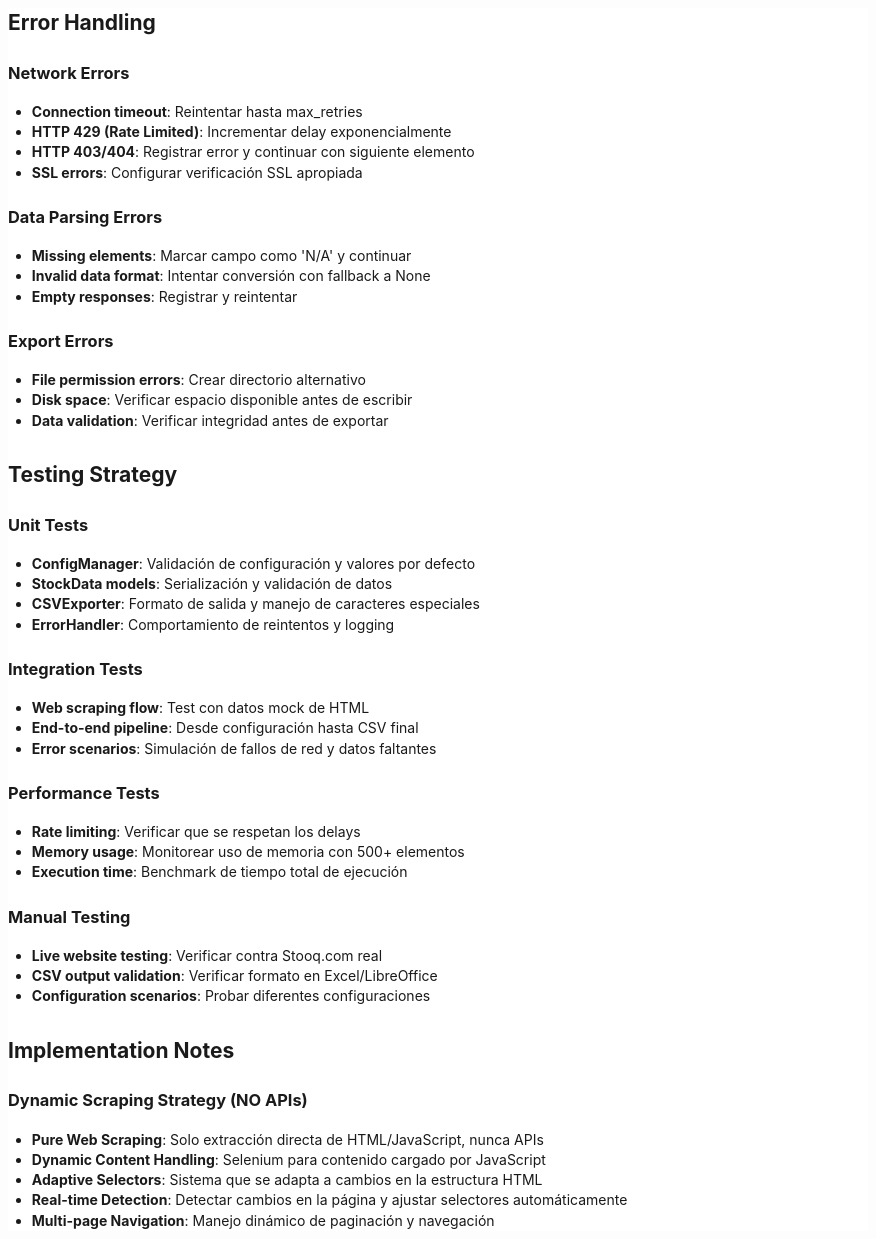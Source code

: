 ## Error Handling

### Network Errors
- **Connection timeout**: Reintentar hasta max_retries
- **HTTP 429 (Rate Limited)**: Incrementar delay exponencialmente
- **HTTP 403/404**: Registrar error y continuar con siguiente elemento
- **SSL errors**: Configurar verificación SSL apropiada

### Data Parsing Errors
- **Missing elements**: Marcar campo como 'N/A' y continuar
- **Invalid data format**: Intentar conversión con fallback a None
- **Empty responses**: Registrar y reintentar

### Export Errors
- **File permission errors**: Crear directorio alternativo
- **Disk space**: Verificar espacio disponible antes de escribir
- **Data validation**: Verificar integridad antes de exportar

## Testing Strategy

### Unit Tests
- **ConfigManager**: Validación de configuración y valores por defecto
- **StockData models**: Serialización y validación de datos
- **CSVExporter**: Formato de salida y manejo de caracteres especiales
- **ErrorHandler**: Comportamiento de reintentos y logging

### Integration Tests
- **Web scraping flow**: Test con datos mock de HTML
- **End-to-end pipeline**: Desde configuración hasta CSV final
- **Error scenarios**: Simulación de fallos de red y datos faltantes

### Performance Tests
- **Rate limiting**: Verificar que se respetan los delays
- **Memory usage**: Monitorear uso de memoria con 500+ elementos
- **Execution time**: Benchmark de tiempo total de ejecución

### Manual Testing
- **Live website testing**: Verificar contra Stooq.com real
- **CSV output validation**: Verificar formato en Excel/LibreOffice
- **Configuration scenarios**: Probar diferentes configuraciones

## Implementation Notes

### Dynamic Scraping Strategy (NO APIs)
- **Pure Web Scraping**: Solo extracción directa de HTML/JavaScript, nunca APIs
- **Dynamic Content Handling**: Selenium para contenido cargado por JavaScript
- **Adaptive Selectors**: Sistema que se adapta a cambios en la estructura HTML
- **Real-time Detection**: Detectar cambios en la página y ajustar selectores automáticamente
- **Multi-page Navigation**: Manejo dinámico de paginación y navegación
